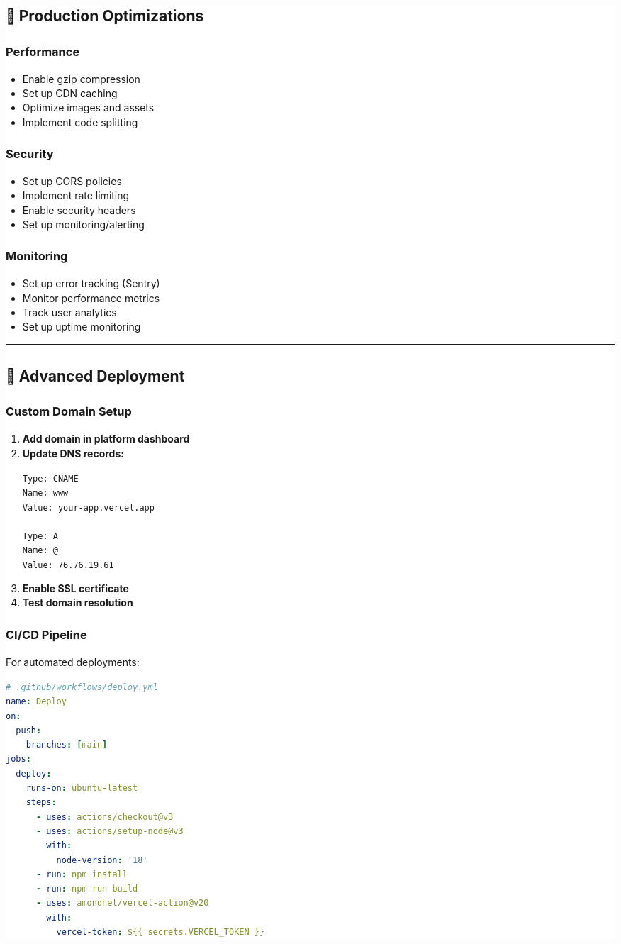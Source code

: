 ## 🎯 Production Optimizations

### Performance
- Enable gzip compression
- Set up CDN caching
- Optimize images and assets
- Implement code splitting

### Security
- Set up CORS policies
- Implement rate limiting
- Enable security headers
- Set up monitoring/alerting

### Monitoring
- Set up error tracking (Sentry)
- Monitor performance metrics
- Track user analytics
- Set up uptime monitoring

---

## 🚀 Advanced Deployment

### Custom Domain Setup

1. **Add domain in platform dashboard**
2. **Update DNS records:**
   ```
   Type: CNAME
   Name: www
   Value: your-app.vercel.app
   
   Type: A
   Name: @
   Value: 76.76.19.61
   ```
3. **Enable SSL certificate**
4. **Test domain resolution**

### CI/CD Pipeline

For automated deployments:

```yaml
# .github/workflows/deploy.yml
name: Deploy
on:
  push:
    branches: [main]
jobs:
  deploy:
    runs-on: ubuntu-latest
    steps:
      - uses: actions/checkout@v3
      - uses: actions/setup-node@v3
        with:
          node-version: '18'
      - run: npm install
      - run: npm run build
      - uses: amondnet/vercel-action@v20
        with:
          vercel-token: ${{ secrets.VERCEL_TOKEN }}
```